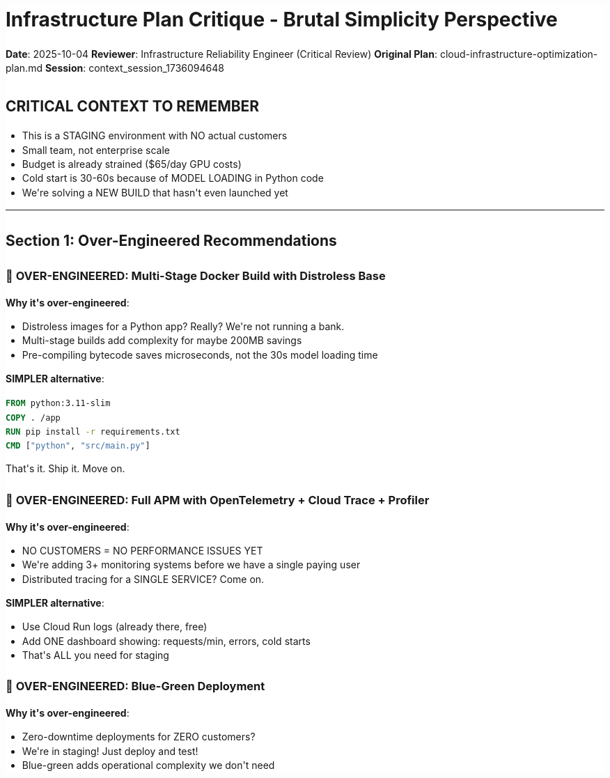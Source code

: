 # Infrastructure Plan Critique - Brutal Simplicity Perspective

**Date**: 2025-10-04
**Reviewer**: Infrastructure Reliability Engineer (Critical Review)
**Original Plan**: cloud-infrastructure-optimization-plan.md
**Session**: context_session_1736094648

## CRITICAL CONTEXT TO REMEMBER
- This is a STAGING environment with NO actual customers
- Small team, not enterprise scale
- Budget is already strained ($65/day GPU costs)
- Cold start is 30-60s because of MODEL LOADING in Python code
- We're solving a NEW BUILD that hasn't even launched yet

---

## Section 1: Over-Engineered Recommendations

### 🚩 **OVER-ENGINEERED: Multi-Stage Docker Build with Distroless Base**
**Why it's over-engineered**:
- Distroless images for a Python app? Really? We're not running a bank.
- Multi-stage builds add complexity for maybe 200MB savings
- Pre-compiling bytecode saves microseconds, not the 30s model loading time

**SIMPLER alternative**:
```dockerfile
FROM python:3.11-slim
COPY . /app
RUN pip install -r requirements.txt
CMD ["python", "src/main.py"]
```
That's it. Ship it. Move on.

### 🚩 **OVER-ENGINEERED: Full APM with OpenTelemetry + Cloud Trace + Profiler**
**Why it's over-engineered**:
- NO CUSTOMERS = NO PERFORMANCE ISSUES YET
- We're adding 3+ monitoring systems before we have a single paying user
- Distributed tracing for a SINGLE SERVICE? Come on.

**SIMPLER alternative**:
- Use Cloud Run logs (already there, free)
- Add ONE dashboard showing: requests/min, errors, cold starts
- That's ALL you need for staging

### 🚩 **OVER-ENGINEERED: Blue-Green Deployment**
**Why it's over-engineered**:
- Zero-downtime deployments for ZERO customers?
- We're in staging! Just deploy and test!
- Blue-green adds operational complexity we don't need
